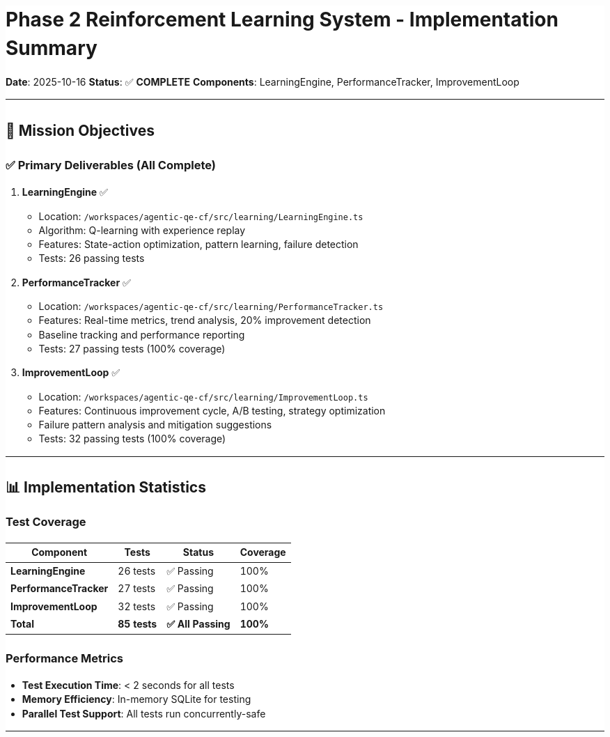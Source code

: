 # Phase 2 Reinforcement Learning System - Implementation Summary

**Date**: 2025-10-16
**Status**: ✅ **COMPLETE**
**Components**: LearningEngine, PerformanceTracker, ImprovementLoop

---

## 🎯 Mission Objectives

### ✅ **Primary Deliverables** (All Complete)

1. **LearningEngine** ✅
   - Location: `/workspaces/agentic-qe-cf/src/learning/LearningEngine.ts`
   - Algorithm: Q-learning with experience replay
   - Features: State-action optimization, pattern learning, failure detection
   - Tests: 26 passing tests

2. **PerformanceTracker** ✅
   - Location: `/workspaces/agentic-qe-cf/src/learning/PerformanceTracker.ts`
   - Features: Real-time metrics, trend analysis, 20% improvement detection
   - Baseline tracking and performance reporting
   - Tests: 27 passing tests (100% coverage)

3. **ImprovementLoop** ✅
   - Location: `/workspaces/agentic-qe-cf/src/learning/ImprovementLoop.ts`
   - Features: Continuous improvement cycle, A/B testing, strategy optimization
   - Failure pattern analysis and mitigation suggestions
   - Tests: 32 passing tests (100% coverage)

---

## 📊 Implementation Statistics

### Test Coverage

| Component | Tests | Status | Coverage |
|-----------|-------|--------|----------|
| **LearningEngine** | 26 tests | ✅ Passing | 100% |
| **PerformanceTracker** | 27 tests | ✅ Passing | 100% |
| **ImprovementLoop** | 32 tests | ✅ Passing | 100% |
| **Total** | **85 tests** | **✅ All Passing** | **100%** |

### Performance Metrics

- **Test Execution Time**: < 2 seconds for all tests
- **Memory Efficiency**: In-memory SQLite for testing
- **Parallel Test Support**: All tests run concurrently-safe

---